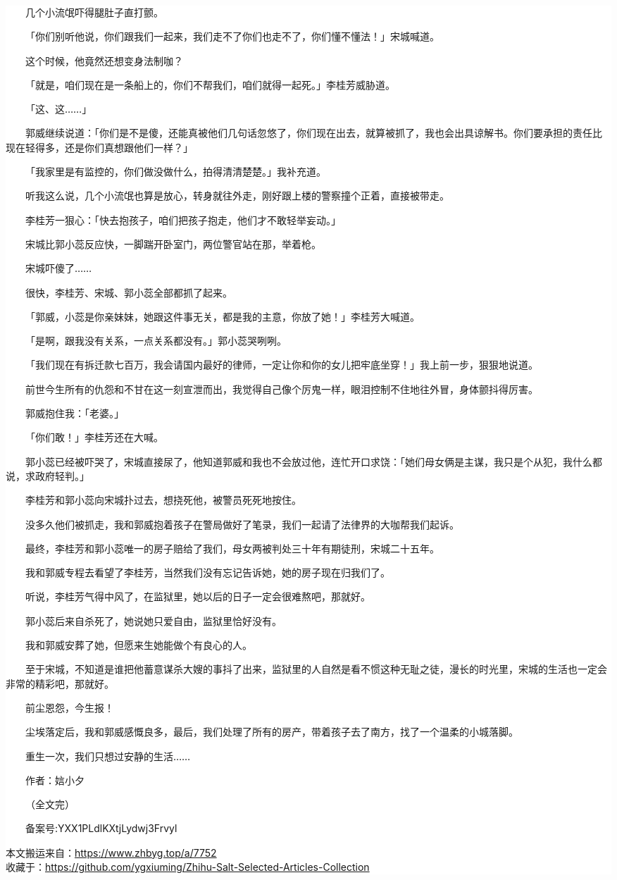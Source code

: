 &emsp;&emsp;几个小流氓吓得腿肚子直打颤。  
  
&emsp;&emsp;「你们别听他说，你们跟我们一起来，我们走不了你们也走不了，你们懂不懂法！」宋城喊道。  
  
&emsp;&emsp;这个时候，他竟然还想变身法制咖？  
  
&emsp;&emsp;「就是，咱们现在是一条船上的，你们不帮我们，咱们就得一起死。」李桂芳威胁道。  
  
&emsp;&emsp;「这、这……」  
  
&emsp;&emsp;郭威继续说道：「你们是不是傻，还能真被他们几句话忽悠了，你们现在出去，就算被抓了，我也会出具谅解书。你们要承担的责任比现在轻得多，还是你们真想跟他们一样？」  
  
&emsp;&emsp;「我家里是有监控的，你们做没做什么，拍得清清楚楚。」我补充道。  
  
&emsp;&emsp;听我这么说，几个小流氓也算是放心，转身就往外走，刚好跟上楼的警察撞个正着，直接被带走。  
  
&emsp;&emsp;李桂芳一狠心：「快去抱孩子，咱们把孩子抱走，他们才不敢轻举妄动。」  
  
&emsp;&emsp;宋城比郭小蕊反应快，一脚踹开卧室门，两位警官站在那，举着枪。  
  
&emsp;&emsp;宋城吓傻了……  
  
&emsp;&emsp;很快，李桂芳、宋城、郭小蕊全部都抓了起来。  
  
&emsp;&emsp;「郭威，小蕊是你亲妹妹，她跟这件事无关，都是我的主意，你放了她！」李桂芳大喊道。  
  
&emsp;&emsp;「是啊，跟我没有关系，一点关系都没有。」郭小蕊哭咧咧。  
  
&emsp;&emsp;「我们现在有拆迁款七百万，我会请国内最好的律师，一定让你和你的女儿把牢底坐穿！」我上前一步，狠狠地说道。  
  
&emsp;&emsp;前世今生所有的仇怨和不甘在这一刻宣泄而出，我觉得自己像个厉鬼一样，眼泪控制不住地往外冒，身体颤抖得厉害。  
  
&emsp;&emsp;郭威抱住我：「老婆。」  
  
&emsp;&emsp;「你们敢！」李桂芳还在大喊。  
  
&emsp;&emsp;郭小蕊已经被吓哭了，宋城直接尿了，他知道郭威和我也不会放过他，连忙开口求饶：「她们母女俩是主谋，我只是个从犯，我什么都说，求政府轻判。」  
  
&emsp;&emsp;李桂芳和郭小蕊向宋城扑过去，想挠死他，被警员死死地按住。  
  
&emsp;&emsp;没多久他们被抓走，我和郭威抱着孩子在警局做好了笔录，我们一起请了法律界的大咖帮我们起诉。  
  
&emsp;&emsp;最终，李桂芳和郭小蕊唯一的房子赔给了我们，母女两被判处三十年有期徒刑，宋城二十五年。  
  
&emsp;&emsp;我和郭威专程去看望了李桂芳，当然我们没有忘记告诉她，她的房子现在归我们了。  
  
&emsp;&emsp;听说，李桂芳气得中风了，在监狱里，她以后的日子一定会很难熬吧，那就好。  
  
&emsp;&emsp;郭小蕊后来自杀死了，她说她只爱自由，监狱里恰好没有。  
  
&emsp;&emsp;我和郭威安葬了她，但愿来生她能做个有良心的人。  
  
&emsp;&emsp;至于宋城，不知道是谁把他蓄意谋杀大嫂的事抖了出来，监狱里的人自然是看不惯这种无耻之徒，漫长的时光里，宋城的生活也一定会非常的精彩吧，那就好。  
  
&emsp;&emsp;前尘恩怨，今生报！  
  
&emsp;&emsp;尘埃落定后，我和郭威感慨良多，最后，我们处理了所有的房产，带着孩子去了南方，找了一个温柔的小城落脚。  
  
&emsp;&emsp;重生一次，我们只想过安静的生活……  
  
&emsp;&emsp;作者：娮小夕  
  
&emsp;&emsp;（全文完）  
  
&emsp;&emsp;备案号:YXX1PLdlKXtjLydwj3Frvyl  
  
本文搬运来自：https://www.zhbyg.top/a/7752  
 收藏于：https://github.com/ygxiuming/Zhihu-Salt-Selected-Articles-Collection